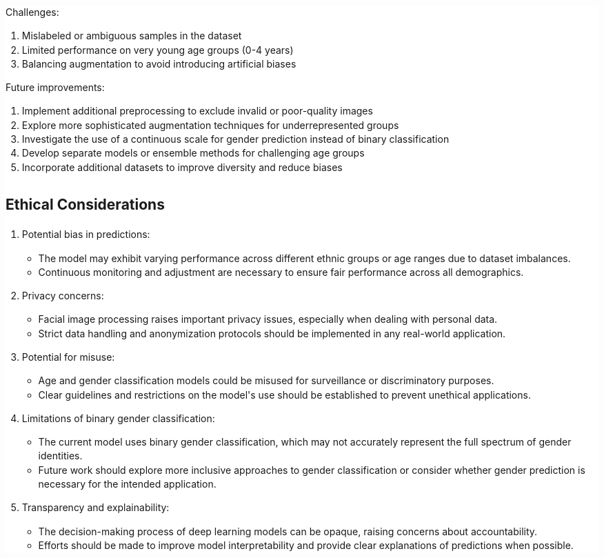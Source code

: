 Challenges:
1. Mislabeled or ambiguous samples in the dataset
2. Limited performance on very young age groups (0-4 years)
3. Balancing augmentation to avoid introducing artificial biases

Future improvements:
1. Implement additional preprocessing to exclude invalid or poor-quality images
2. Explore more sophisticated augmentation techniques for underrepresented groups
3. Investigate the use of a continuous scale for gender prediction instead of binary classification
4. Develop separate models or ensemble methods for challenging age groups
5. Incorporate additional datasets to improve diversity and reduce biases

## Ethical Considerations

1. Potential bias in predictions:
   - The model may exhibit varying performance across different ethnic groups or age ranges due to dataset imbalances.
   - Continuous monitoring and adjustment are necessary to ensure fair performance across all demographics.

2. Privacy concerns:
   - Facial image processing raises important privacy issues, especially when dealing with personal data.
   - Strict data handling and anonymization protocols should be implemented in any real-world application.

3. Potential for misuse:
   - Age and gender classification models could be misused for surveillance or discriminatory purposes.
   - Clear guidelines and restrictions on the model's use should be established to prevent unethical applications.

4. Limitations of binary gender classification:
   - The current model uses binary gender classification, which may not accurately represent the full spectrum of gender identities.
   - Future work should explore more inclusive approaches to gender classification or consider whether gender prediction is necessary for the intended application.

5. Transparency and explainability:
   - The decision-making process of deep learning models can be opaque, raising concerns about accountability.
   - Efforts should be made to improve model interpretability and provide clear explanations of predictions when possible.

